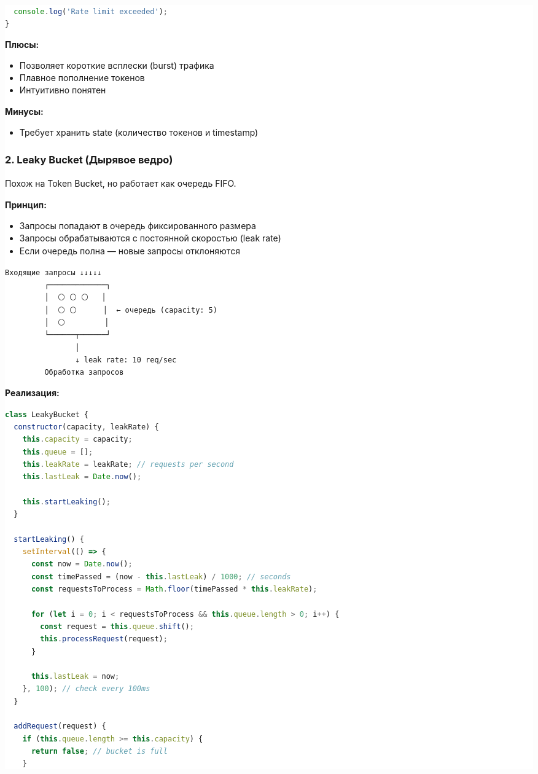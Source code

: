 ```javascript
  console.log('Rate limit exceeded');
}
```

**Плюсы:**
- Позволяет короткие всплески (burst) трафика
- Плавное пополнение токенов
- Интуитивно понятен

**Минусы:**
- Требует хранить state (количество токенов и timestamp)

### 2. Leaky Bucket (Дырявое ведро)

Похож на Token Bucket, но работает как очередь FIFO.

**Принцип:**
- Запросы попадают в очередь фиксированного размера
- Запросы обрабатываются с постоянной скоростью (leak rate)
- Если очередь полна — новые запросы отклоняются

```
Входящие запросы ↓↓↓↓↓
         ┌─────────────┐
         │  ⚪ ⚪ ⚪   │
         │  ⚪ ⚪      │  ← очередь (capacity: 5)
         │  ⚪         │
         └──────┬──────┘
                │
                ↓ leak rate: 10 req/sec
         Обработка запросов
```

**Реализация:**

```javascript
class LeakyBucket {
  constructor(capacity, leakRate) {
    this.capacity = capacity;
    this.queue = [];
    this.leakRate = leakRate; // requests per second
    this.lastLeak = Date.now();

    this.startLeaking();
  }

  startLeaking() {
    setInterval(() => {
      const now = Date.now();
      const timePassed = (now - this.lastLeak) / 1000; // seconds
      const requestsToProcess = Math.floor(timePassed * this.leakRate);

      for (let i = 0; i < requestsToProcess && this.queue.length > 0; i++) {
        const request = this.queue.shift();
        this.processRequest(request);
      }

      this.lastLeak = now;
    }, 100); // check every 100ms
  }

  addRequest(request) {
    if (this.queue.length >= this.capacity) {
      return false; // bucket is full
    }

```